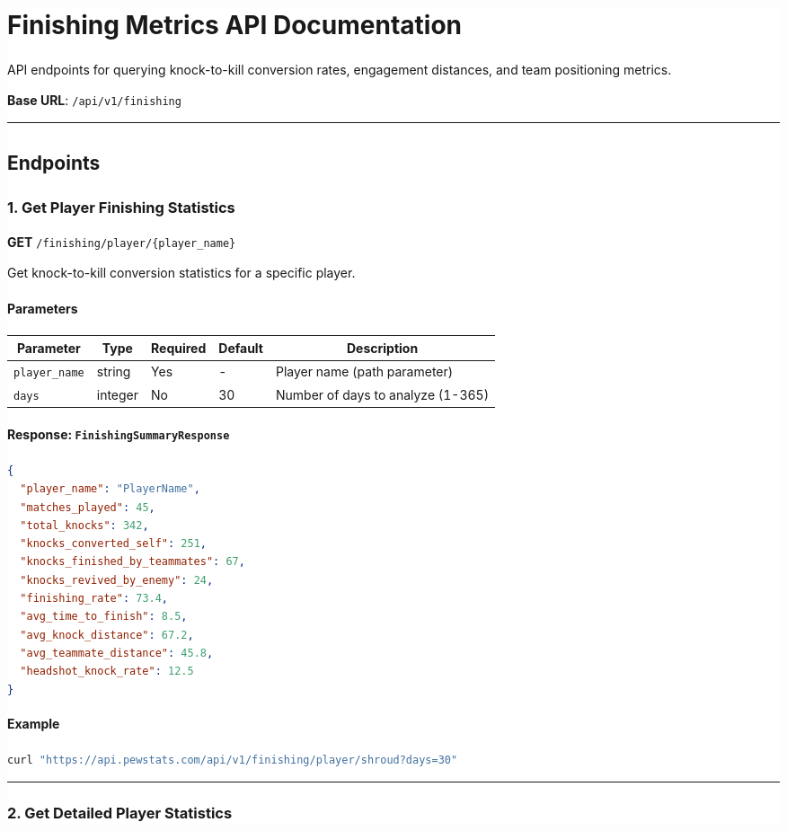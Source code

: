 # Finishing Metrics API Documentation

API endpoints for querying knock-to-kill conversion rates, engagement distances, and team positioning metrics.

**Base URL**: `/api/v1/finishing`

---

## Endpoints

### 1. Get Player Finishing Statistics

**GET** `/finishing/player/{player_name}`

Get knock-to-kill conversion statistics for a specific player.

#### Parameters

| Parameter | Type | Required | Default | Description |
|-----------|------|----------|---------|-------------|
| `player_name` | string | Yes | - | Player name (path parameter) |
| `days` | integer | No | 30 | Number of days to analyze (1-365) |

#### Response: `FinishingSummaryResponse`

```json
{
  "player_name": "PlayerName",
  "matches_played": 45,
  "total_knocks": 342,
  "knocks_converted_self": 251,
  "knocks_finished_by_teammates": 67,
  "knocks_revived_by_enemy": 24,
  "finishing_rate": 73.4,
  "avg_time_to_finish": 8.5,
  "avg_knock_distance": 67.2,
  "avg_teammate_distance": 45.8,
  "headshot_knock_rate": 12.5
}
```

#### Example

```bash
curl "https://api.pewstats.com/api/v1/finishing/player/shroud?days=30"
```

---

### 2. Get Detailed Player Statistics
